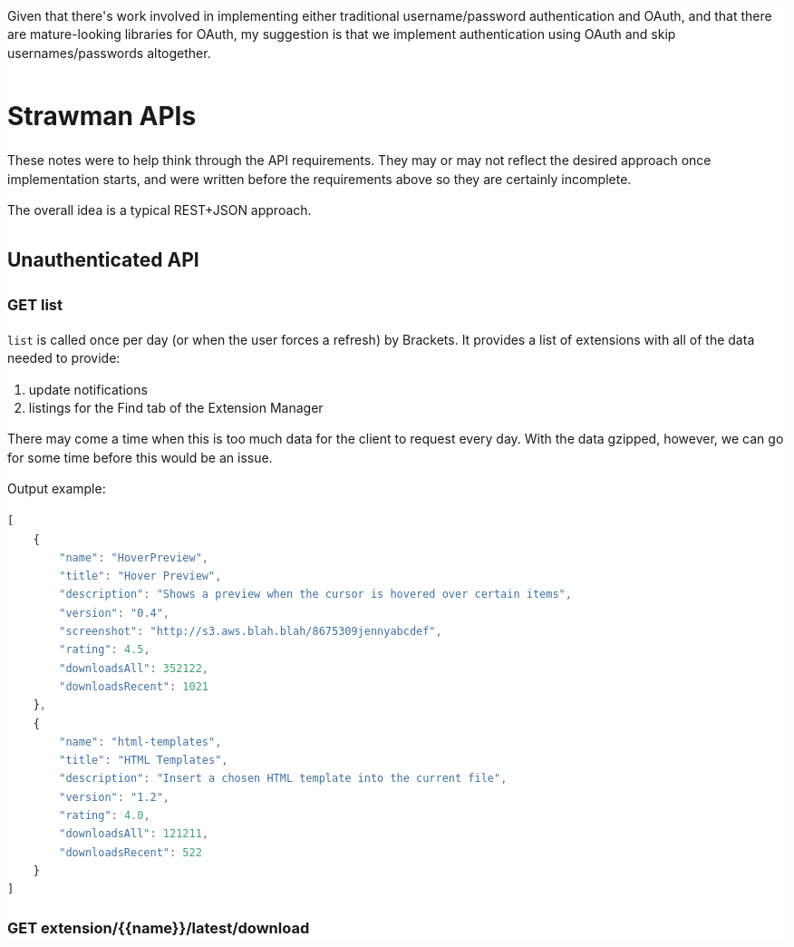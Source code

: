 Given that there's work involved in implementing either traditional username/password authentication and OAuth, and that there are mature-looking libraries for OAuth, my suggestion is that we implement authentication using OAuth and skip usernames/passwords altogether.

# Strawman APIs #

These notes were to help think through the API requirements. They may or may not reflect the desired approach once implementation starts, and were written before the requirements above so they are certainly incomplete.

The overall idea is a typical REST+JSON approach.

## Unauthenticated API ##

### GET list ###

`list` is called once per day (or when the user forces a refresh) by Brackets. It provides a list of extensions with all of the data needed to provide:

1. update notifications
2. listings for the Find tab of the Extension Manager

There may come a time when this is too much data for the client to request every day. With the data gzipped, however, we can go for some time before this would be an issue.

Output example:

```javascript
[
    {
        "name": "HoverPreview",
        "title": "Hover Preview",
        "description": "Shows a preview when the cursor is hovered over certain items",
        "version": "0.4",
        "screenshot": "http://s3.aws.blah.blah/8675309jennyabcdef",
        "rating": 4.5,
        "downloadsAll": 352122,
        "downloadsRecent": 1021
    },
    {
        "name": "html-templates",
        "title": "HTML Templates",
        "description": "Insert a chosen HTML template into the current file",
        "version": "1.2",
        "rating": 4.0,
        "downloadsAll": 121211,
        "downloadsRecent": 522
    }
]
```

### GET extension/{{name}}/latest/download ###
